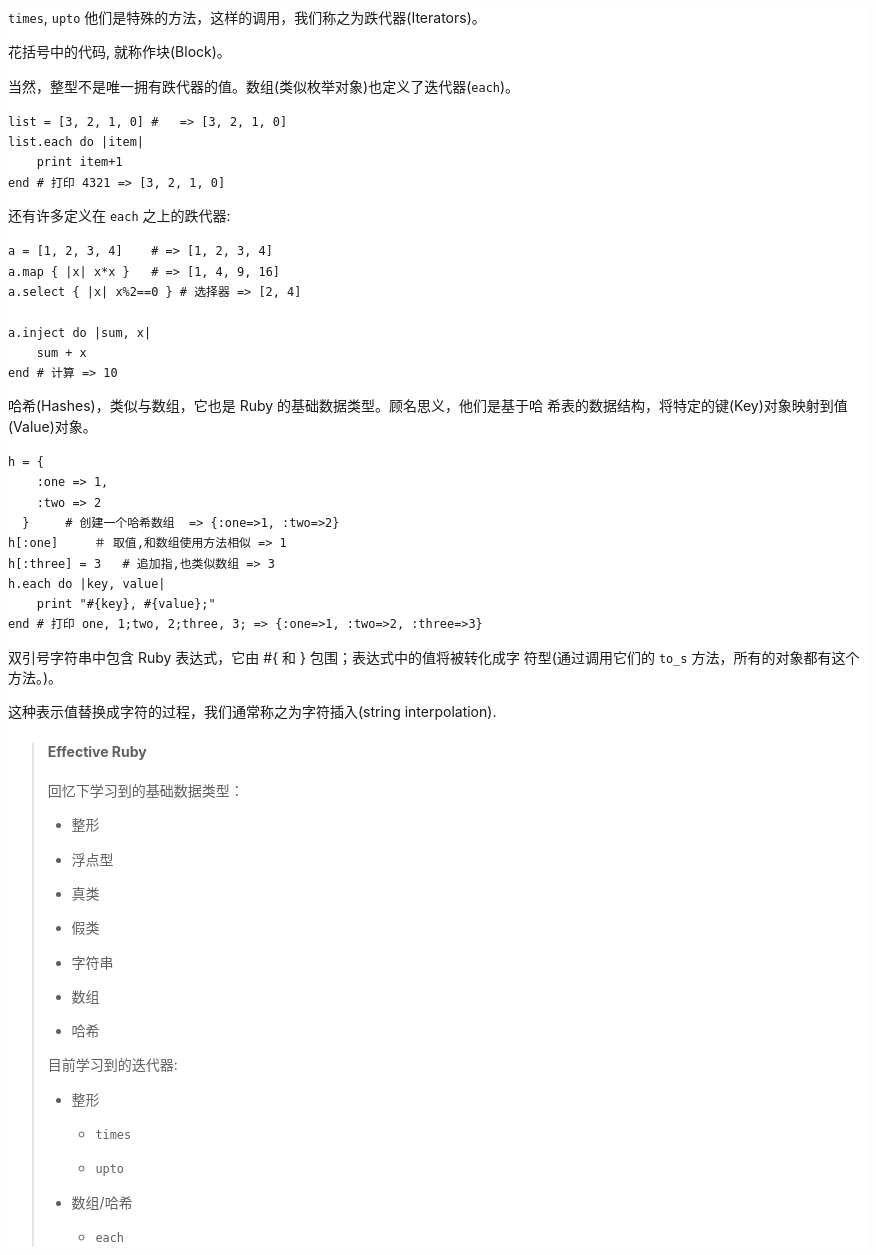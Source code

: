 `times`, `upto` 他们是特殊的方法，这样的调用，我们称之为跌代器(Iterators)。

花括号中的代码, 就称作块(Block)。

当然，整型不是唯一拥有跌代器的值。数组(类似枚举对象)也定义了迭代器(`each`)。

    list = [3, 2, 1, 0] #   => [3, 2, 1, 0] 
    list.each do |item|
        print item+1
    end # 打印 4321 => [3, 2, 1, 0] 

还有许多定义在 `each` 之上的跌代器:

    a = [1, 2, 3, 4]    # => [1, 2, 3, 4] 
    a.map { |x| x*x }   # => [1, 4, 9, 16] 
    a.select { |x| x%2==0 } # 选择器 => [2, 4] 

    a.inject do |sum, x|
        sum + x
    end # 计算 => 10

哈希(Hashes)，类似与数组，它也是 Ruby 的基础数据类型。顾名思义，他们是基于哈
希表的数据结构，将特定的键(Key)对象映射到值(Value)对象。

    h = {
        :one => 1,
        :two => 2
      }     # 创建一个哈希数组  => {:one=>1, :two=>2} 
    h[:one]     ＃ 取值,和数组使用方法相似 => 1
    h[:three] = 3   # 追加指,也类似数组 => 3 
    h.each do |key, value|
        print "#{key}, #{value};"
    end # 打印 one, 1;two, 2;three, 3; => {:one=>1, :two=>2, :three=>3}

双引号字符串中包含 Ruby 表达式，它由 #{ 和 } 包围；表达式中的值将被转化成字
符型(通过调用它们的 `to_s` 方法，所有的对象都有这个方法。)。

这种表示值替换成字符的过程，我们通常称之为字符插入(string interpolation).

> #### Effective Ruby
>
> 回忆下学习到的基础数据类型： 
> 
> + 整形
> 
> + 浮点型
> 
> + 真类
> 
> + 假类
> 
> + 字符串
> 
> + 数组
> 
> + 哈希
> 
> 目前学习到的迭代器:
> 
> + 整形
> 
>     + `times`
> 
>     + `upto`
> 
> + 数组/哈希
> 
>     + `each`